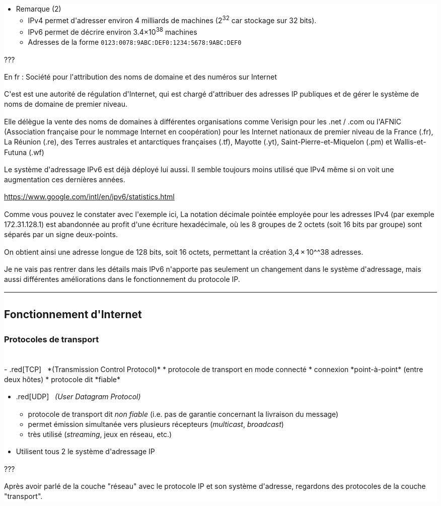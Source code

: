 - Remarque (2)
  * IPv4 permet d'adresser environ 4 milliards de machines (2<sup>32</sup> car stockage sur 32 bits).
  * IPv6 permet de décrire environ 3.4×10<sup>38</sup> machines
  * Adresses de la forme `0123:0078:9ABC:DEF0:1234:5678:9ABC:DEF0`

???

En fr : Société pour l'attribution des noms de domaine et des numéros sur Internet

C'est est une autorité de régulation d'Internet, qui est chargé d'attribuer des adresses IP publiques et de gérer le système de noms de domaine de premier niveau.

Elle délègue la vente des noms de domaines à différentes organisations comme Verisign pour les .net / .com ou l'AFNIC (Association française pour le nommage Internet en coopération) pour les Internet nationaux de premier niveau de la France (.fr), La Réunion (.re), des Terres australes et antarctiques françaises (.tf), Mayotte (.yt), Saint-Pierre-et-Miquelon (.pm) et Wallis-et-Futuna (.wf)


Le système d'adressage IPv6 est déjà déployé lui aussi. Il semble toujours moins utilisé que IPv4 même si on voit une augmentation ces dernières années.

https://www.google.com/intl/en/ipv6/statistics.html

Comme vous pouvez le constater avec l'exemple ici, La notation décimale pointée employée pour les adresses IPv4 (par exemple 172.31.128.1) est abandonnée au profit d'une écriture hexadécimale, où les 8 groupes de 2 octets (soit 16 bits par groupe) sont séparés par un signe deux-points.

On obtient ainsi une adresse longue de 128 bits, soit 16 octets, permettant la création  3,4 × 10^^38 adresses.

Je ne vais pas rentrer dans les détails mais IPv6 n'apporte pas seulement un changement dans le système d'adressage, mais aussi différentes améliorations dans le fonctionnement du protocole IP.


---

## Fonctionnement d'Internet
### Protocoles de transport

<br>
- .red[TCP] &nbsp; *(Transmission Control Protocol)*
  * protocole de transport en mode connecté
  * connexion *point-à-point* (entre deux hôtes)
  * protocole dit *fiable*

- .red[UDP] &nbsp; *(User Datagram Protocol)*
  * protocole de transport dit *non fiable* (i.e. pas de garantie concernant la livraison du message)
  * permet émission simultanée vers plusieurs récepteurs (*multicast*, *broadcast*)
  * très utilisé (*streaming*, jeux en réseau, etc.)

- Utilisent tous 2 le système d'adressage IP


??? 

Après avoir parlé de la couche "réseau" avec le protocole IP et son système d'adresse, regardons des protocoles de la couche "transport".
